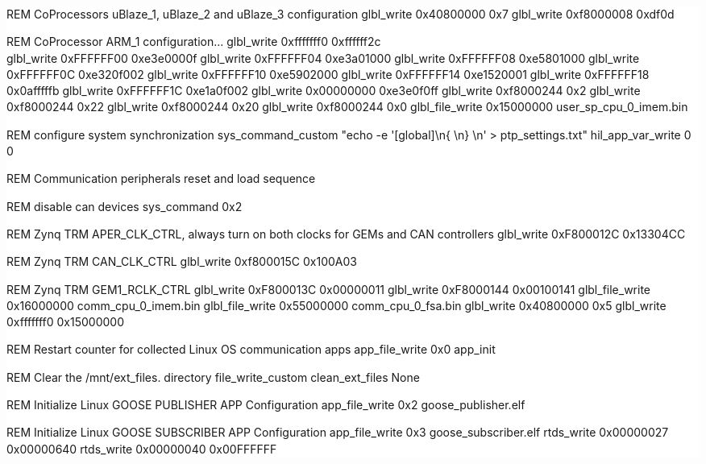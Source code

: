 
REM CoProcessors uBlaze_1, uBlaze_2 and uBlaze_3 configuration
glbl_write 0x40800000 0x7
glbl_write 0xf8000008 0xdf0d


REM CoProcessor ARM_1 configuration...
glbl_write 0xfffffff0 0xffffff2c  
glbl_write 0xFFFFFF00 0xe3e0000f
glbl_write 0xFFFFFF04 0xe3a01000
glbl_write 0xFFFFFF08 0xe5801000
glbl_write 0xFFFFFF0C 0xe320f002
glbl_write 0xFFFFFF10 0xe5902000
glbl_write 0xFFFFFF14 0xe1520001
glbl_write 0xFFFFFF18 0x0afffffb
glbl_write 0xFFFFFF1C 0xe1a0f002
glbl_write 0x00000000 0xe3e0f0ff
glbl_write 0xf8000244 0x2
glbl_write 0xf8000244 0x22
glbl_write 0xf8000244 0x20
glbl_write 0xf8000244 0x0
glbl_file_write 0x15000000 user_sp_cpu_0_imem.bin


REM configure system synchronization
sys_command_custom "echo -e '[global]\n{ \n} \n' > ptp_settings.txt"
hil_app_var_write 0 0


REM Communication peripherals reset and load sequence


REM disable can devices
sys_command 0x2


REM Zynq TRM APER_CLK_CTRL, always turn on both clocks for GEMs and CAN controllers
glbl_write 0xF800012C 0x13304CC


REM Zynq TRM CAN_CLK_CTRL
glbl_write 0xf800015C 0x100A03


REM Zynq TRM GEM1_RCLK_CTRL
glbl_write 0xF800013C 0x00000011
glbl_write 0xF8000144 0x00100141
glbl_file_write 0x16000000 comm_cpu_0_imem.bin
glbl_file_write 0x55000000 comm_cpu_0_fsa.bin
glbl_write 0x40800000 0x5
glbl_write 0xfffffff0 0x15000000


REM Restart counter for collected Linux OS communication apps
app_file_write 0x0 app_init


REM Clear the /mnt/ext_files. directory
file_write_custom clean_ext_files None


REM Initialize Linux GOOSE PUBLISHER APP Configuration
app_file_write 0x2 goose_publisher.elf


REM Initialize Linux GOOSE SUBSCRIBER APP Configuration
app_file_write 0x3 goose_subscriber.elf
rtds_write 0x00000027 0x00000640
rtds_write 0x00000040 0x00FFFFFF